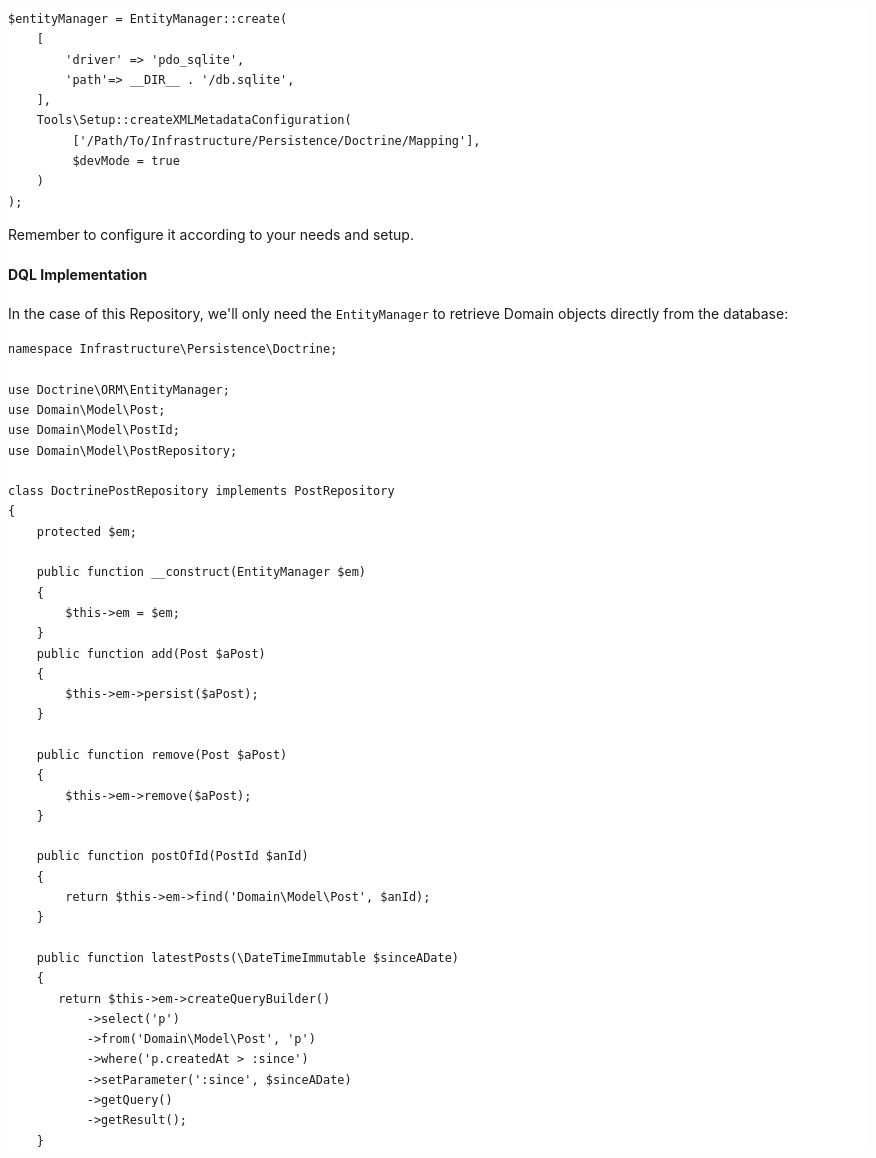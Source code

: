     $entityManager = EntityManager::create(
        [
            'driver' => 'pdo_sqlite',
            'path'=> __DIR__ . '/db.sqlite',
        ],
        Tools\Setup::createXMLMetadataConfiguration(
             ['/Path/To/Infrastructure/Persistence/Doctrine/Mapping'],
             $devMode = true
        )
    );

Remember to configure it according to your needs and setup.

#### DQL Implementation

In the case of this Repository, we'll only need the `EntityManager` to retrieve Domain objects directly from the database:

    namespace Infrastructure\Persistence\Doctrine;
    
    use Doctrine\ORM\EntityManager;
    use Domain\Model\Post;
    use Domain\Model\PostId;
    use Domain\Model\PostRepository;
    
    class DoctrinePostRepository implements PostRepository
    {
        protected $em;
    
        public function __construct(EntityManager $em)
        {
            $this->em = $em;
        }
        public function add(Post $aPost)
        {
            $this->em->persist($aPost);
        }
    
        public function remove(Post $aPost)
        {
            $this->em->remove($aPost);
        }
    
        public function postOfId(PostId $anId)
        {
            return $this->em->find('Domain\Model\Post', $anId);
        }
    
        public function latestPosts(\DateTimeImmutable $sinceADate)
        {
           return $this->em->createQueryBuilder()
               ->select('p')
               ->from('Domain\Model\Post', 'p')
               ->where('p.createdAt > :since')
               ->setParameter(':since', $sinceADate)
               ->getQuery()
               ->getResult();
        } 
    